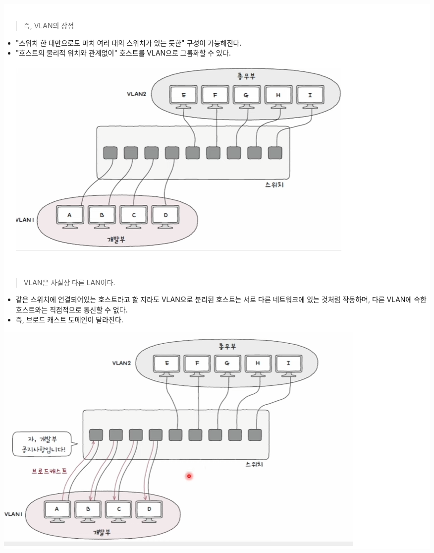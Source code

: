 <br>

> 즉, VLAN의 장점

- "스위치 한 대만으로도 마치 여러 대의 스위치가 있는 듯한" 구성이 가능해진다.
- "호스트의 물리적 위치와 관계없이" 호스트를 VLAN으로 그룹화할 수 있다.<br><br>
  ![](/assets/images/2024/2024-10-06-13-32-08.png)

<br>

> VLAN은 사실상 다른 LAN이다.

- 같은 스위치에 연결되어있는 호스트라고 할 지라도 VLAN으로 분리된 호스트는 서로 다른 네트워크에 있는 것처럼 작동하며, 다른 VLAN에 속한 호스트와는 직접적으로 통신할 수 없다.
- 즉, 브로드 캐스트 도메인이 달라진다.

![](/assets/images/2024/2024-10-06-13-33-12.png)
